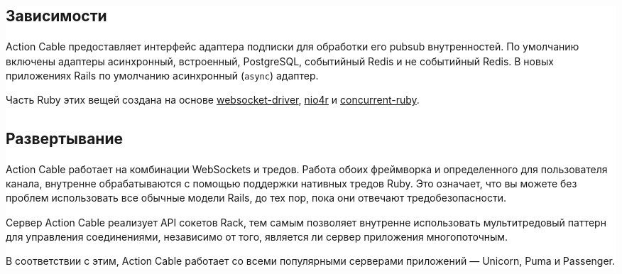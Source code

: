 ## Зависимости

Action Cable предоставляет интерфейс адаптера подписки для обработки его pubsub внутренностей. По умолчанию включены адаптеры асинхронный, встроенный, PostgreSQL, событийный Redis и не событийный Redis. В новых приложениях Rails по умолчанию асинхронный (`async`) адаптер.

Часть Ruby этих вещей создана на основе [websocket-driver](https://github.com/faye/websocket-driver-ruby),
[nio4r](https://github.com/celluloid/nio4r) и [concurrent-ruby](https://github.com/ruby-concurrency/concurrent-ruby).

## Развертывание

Action Cable работает на комбинации WebSockets и тредов. Работа обоих фреймворка и определенного для пользователя канала, внутренне обрабатываются с помощью поддержки нативных тредов Ruby. Это означает, что вы можете без проблем использовать все обычные модели Rails, до тех пор, пока они отвечают тредобезопасности.

Сервер Action Cable реализует API сокетов Rack, тем самым позволяет внутренне использовать мультитредовый паттерн для управления соединениями, независимо от того, является ли сервер приложения многопоточным.

В соответствии с этим, Action Cable работает со всеми популярными серверами приложений — Unicorn, Puma и Passenger.
